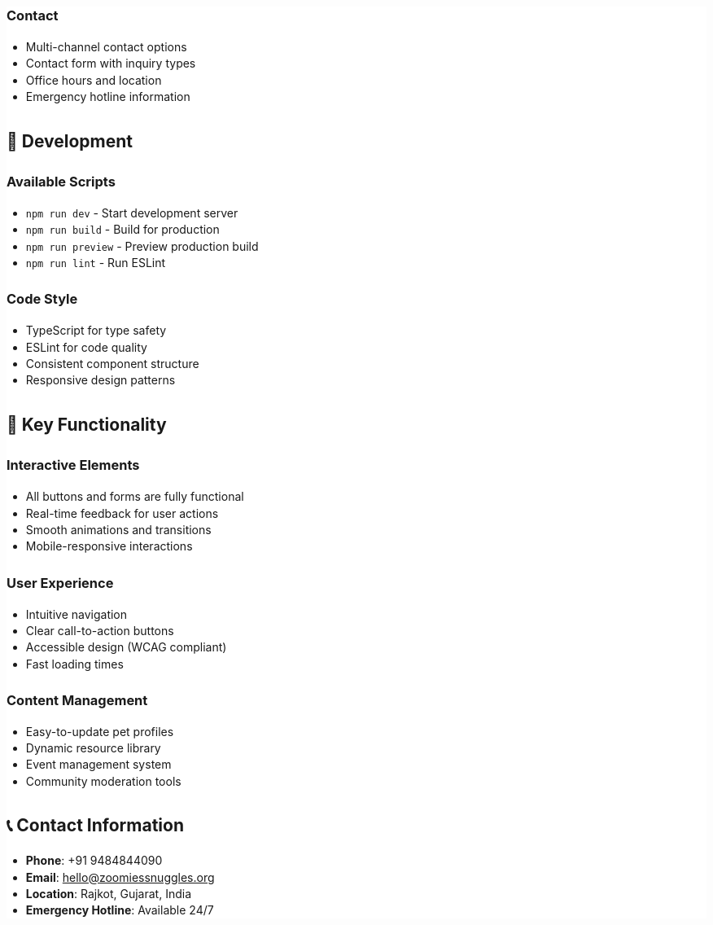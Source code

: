 ### Contact
- Multi-channel contact options
- Contact form with inquiry types
- Office hours and location
- Emergency hotline information

## 🔧 Development

### Available Scripts

- `npm run dev` - Start development server
- `npm run build` - Build for production
- `npm run preview` - Preview production build
- `npm run lint` - Run ESLint

### Code Style
- TypeScript for type safety
- ESLint for code quality
- Consistent component structure
- Responsive design patterns

## 🌟 Key Functionality

### Interactive Elements
- All buttons and forms are fully functional
- Real-time feedback for user actions
- Smooth animations and transitions
- Mobile-responsive interactions

### User Experience
- Intuitive navigation
- Clear call-to-action buttons
- Accessible design (WCAG compliant)
- Fast loading times

### Content Management
- Easy-to-update pet profiles
- Dynamic resource library
- Event management system
- Community moderation tools

## 📞 Contact Information

- **Phone**: +91 9484844090
- **Email**: hello@zoomiessnuggles.org
- **Location**: Rajkot, Gujarat, India
- **Emergency Hotline**: Available 24/7
